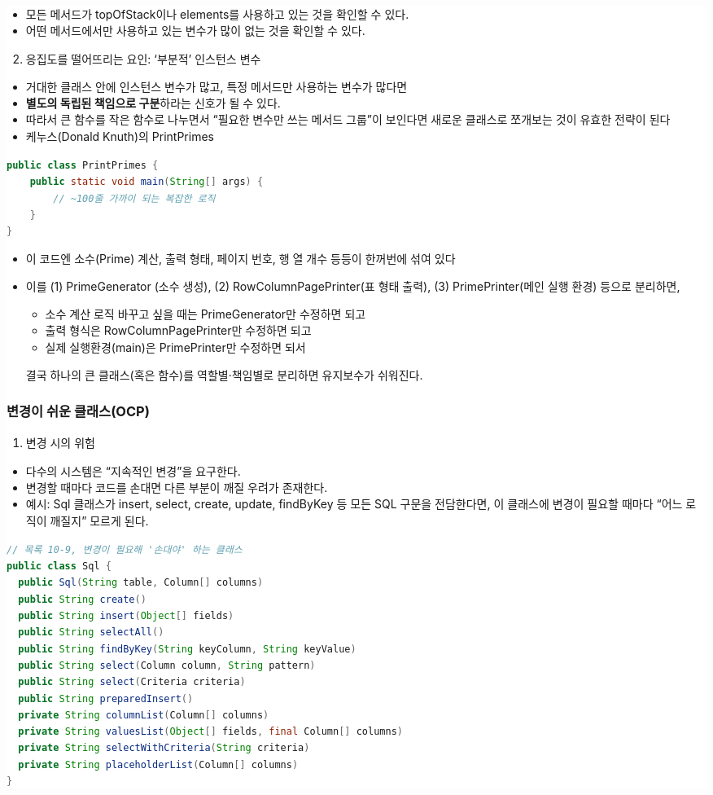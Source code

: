 - 모든 메서드가 topOfStack이나 elements를 사용하고 있는 것을 확인할 수 있다.
- 어떤 메서드에서만 사용하고 있는 변수가 많이 없는 것을 확인할 수 있다.

2. 응집도를 떨어뜨리는 요인: ‘부분적’ 인스턴스 변수

- 거대한 클래스 안에 인스턴스 변수가 많고, 특정 메서드만 사용하는 변수가 많다면
- **별도의 독립된 책임으로 구분**하라는 신호가 될 수 있다.
- 따라서 큰 함수를 작은 함수로 나누면서 “필요한 변수만 쓰는 메서드 그룹”이 보인다면 새로운 클래스로 쪼개보는 것이 유효한 전략이 된다
- 케누스(Donald Knuth)의 PrintPrimes

```java
public class PrintPrimes {
    public static void main(String[] args) {
        // ~100줄 가까이 되는 복잡한 로직
    }
}
```

- 이 코드엔 소수(Prime) 계산, 출력 형태, 페이지 번호, 행 열 개수 등등이 한꺼번에 섞여 있다
- 이를
  (1) PrimeGenerator (소수 생성),
  (2) RowColumnPagePrinter(표 형태 출력),
  (3) PrimePrinter(메인 실행 환경) 등으로 분리하면,

  - 소수 계산 로직 바꾸고 싶을 때는 PrimeGenerator만 수정하면 되고
  - 출력 형식은 RowColumnPagePrinter만 수정하면 되고
  - 실제 실행환경(main)은 PrimePrinter만 수정하면 되서

  결국 하나의 큰 클래스(혹은 함수)를 역할별·책임별로 분리하면 유지보수가 쉬워진다.

### 변경이 쉬운 클래스(OCP)

1. 변경 시의 위험

- 다수의 시스템은 “지속적인 변경”을 요구한다.
- 변경할 때마다 코드를 손대면 다른 부분이 깨질 우려가 존재한다.
- 예시: Sql 클래스가 insert, select, create, update, findByKey 등 모든 SQL 구문을 전담한다면,
  이 클래스에 변경이 필요할 때마다 “어느 로직이 깨질지” 모르게 된다.

```java
// 목록 10-9, 변경이 필요해 '손대야' 하는 클래스
public class Sql {
  public Sql(String table, Column[] columns)
  public String create()
  public String insert(Object[] fields)
  public String selectAll()
  public String findByKey(String keyColumn, String keyValue)
  public String select(Column column, String pattern)
  public String select(Criteria criteria)
  public String preparedInsert()
  private String columnList(Column[] columns)
  private String valuesList(Object[] fields, final Column[] columns)
  private String selectWithCriteria(String criteria)
  private String placeholderList(Column[] columns)
}
```
